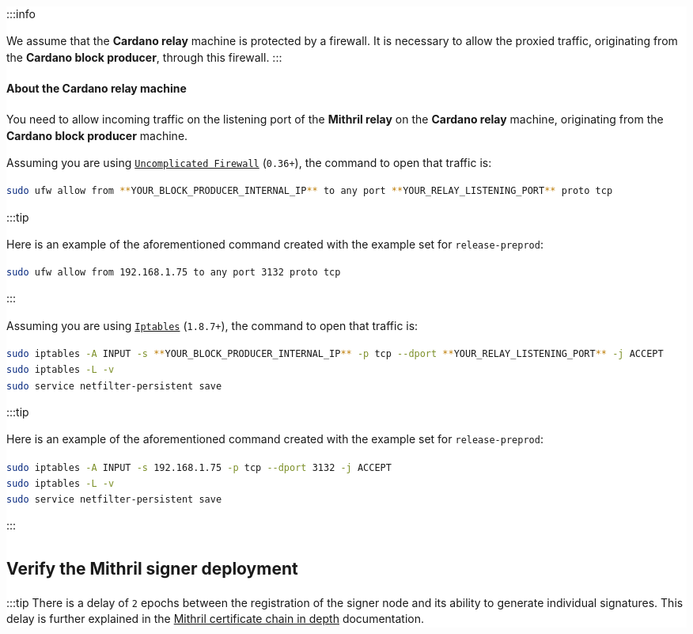 :::info

We assume that the **Cardano relay** machine is protected by a firewall. It is necessary to allow the proxied traffic, originating from the **Cardano block producer**, through this firewall.
:::

#### About the Cardano relay machine

You need to allow incoming traffic on the listening port of the **Mithril relay** on the **Cardano relay** machine, originating from the **Cardano block producer** machine.

Assuming you are using [`Uncomplicated Firewall`](https://en.wikipedia.org/wiki/Uncomplicated_Firewall) (`0.36+`), the command to open that traffic is:

```bash
sudo ufw allow from **YOUR_BLOCK_PRODUCER_INTERNAL_IP** to any port **YOUR_RELAY_LISTENING_PORT** proto tcp
```

:::tip

Here is an example of the aforementioned command created with the example set for `release-preprod`:

```bash
sudo ufw allow from 192.168.1.75 to any port 3132 proto tcp
```

:::

Assuming you are using [`Iptables`](https://en.wikipedia.org/wiki/Iptables) (`1.8.7+`), the command to open that traffic is:

```bash
sudo iptables -A INPUT -s **YOUR_BLOCK_PRODUCER_INTERNAL_IP** -p tcp --dport **YOUR_RELAY_LISTENING_PORT** -j ACCEPT
sudo iptables -L -v
sudo service netfilter-persistent save
```

:::tip

Here is an example of the aforementioned command created with the example set for `release-preprod`:

```bash
sudo iptables -A INPUT -s 192.168.1.75 -p tcp --dport 3132 -j ACCEPT
sudo iptables -L -v
sudo service netfilter-persistent save
```

:::

## Verify the Mithril signer deployment

:::tip
There is a delay of `2` epochs between the registration of the signer node and its ability to generate individual signatures. This delay is further explained in the [Mithril certificate chain in depth](https://mithril.network/doc/mithril/mithril-protocol/certificates) documentation.
